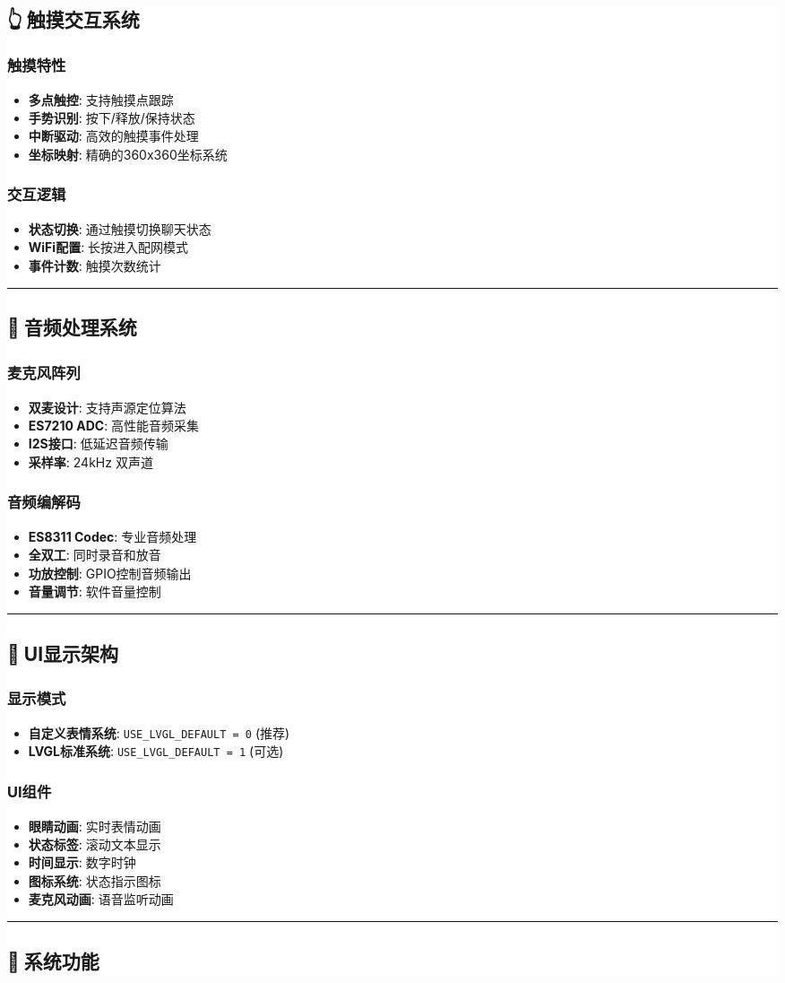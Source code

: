 ## 👆 触摸交互系统

### 触摸特性
- **多点触控**: 支持触摸点跟踪
- **手势识别**: 按下/释放/保持状态
- **中断驱动**: 高效的触摸事件处理
- **坐标映射**: 精确的360x360坐标系统

### 交互逻辑
- **状态切换**: 通过触摸切换聊天状态
- **WiFi配置**: 长按进入配网模式
- **事件计数**: 触摸次数统计

---

## 🎤 音频处理系统

### 麦克风阵列
- **双麦设计**: 支持声源定位算法
- **ES7210 ADC**: 高性能音频采集
- **I2S接口**: 低延迟音频传输
- **采样率**: 24kHz 双声道

### 音频编解码
- **ES8311 Codec**: 专业音频处理
- **全双工**: 同时录音和放音
- **功放控制**: GPIO控制音频输出
- **音量调节**: 软件音量控制

---

## 🎨 UI显示架构

### 显示模式
- **自定义表情系统**: `USE_LVGL_DEFAULT = 0` (推荐)
- **LVGL标准系统**: `USE_LVGL_DEFAULT = 1` (可选)

### UI组件
- **眼睛动画**: 实时表情动画
- **状态标签**: 滚动文本显示
- **时间显示**: 数字时钟
- **图标系统**: 状态指示图标
- **麦克风动画**: 语音监听动画

---

## 🔋 系统功能
